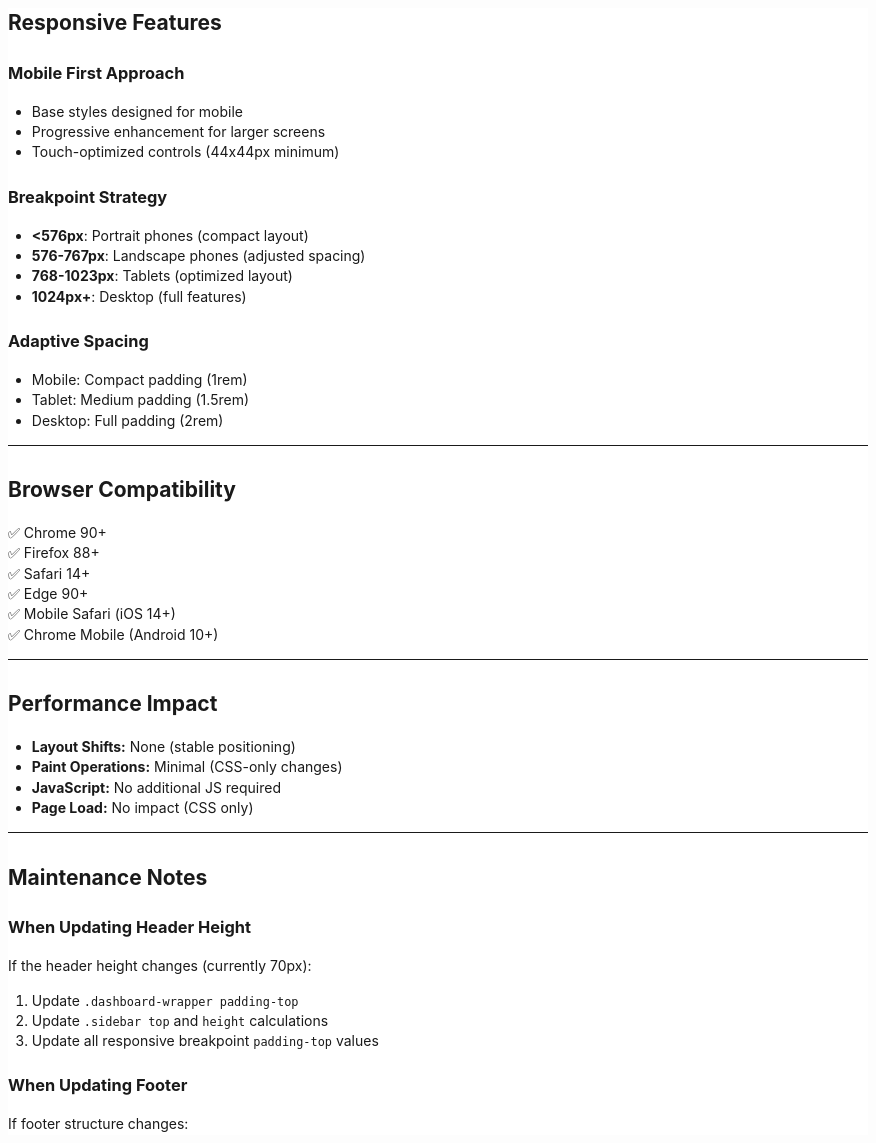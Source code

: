 ## Responsive Features

### Mobile First Approach
- Base styles designed for mobile
- Progressive enhancement for larger screens
- Touch-optimized controls (44x44px minimum)

### Breakpoint Strategy
- **<576px**: Portrait phones (compact layout)
- **576-767px**: Landscape phones (adjusted spacing)
- **768-1023px**: Tablets (optimized layout)
- **1024px+**: Desktop (full features)

### Adaptive Spacing
- Mobile: Compact padding (1rem)
- Tablet: Medium padding (1.5rem)
- Desktop: Full padding (2rem)

---

## Browser Compatibility

✅ Chrome 90+  
✅ Firefox 88+  
✅ Safari 14+  
✅ Edge 90+  
✅ Mobile Safari (iOS 14+)  
✅ Chrome Mobile (Android 10+)

---

## Performance Impact

- **Layout Shifts:** None (stable positioning)
- **Paint Operations:** Minimal (CSS-only changes)
- **JavaScript:** No additional JS required
- **Page Load:** No impact (CSS only)

---

## Maintenance Notes

### When Updating Header Height
If the header height changes (currently 70px):

1. Update `.dashboard-wrapper padding-top`
2. Update `.sidebar top` and `height` calculations
3. Update all responsive breakpoint `padding-top` values

### When Updating Footer
If footer structure changes:
